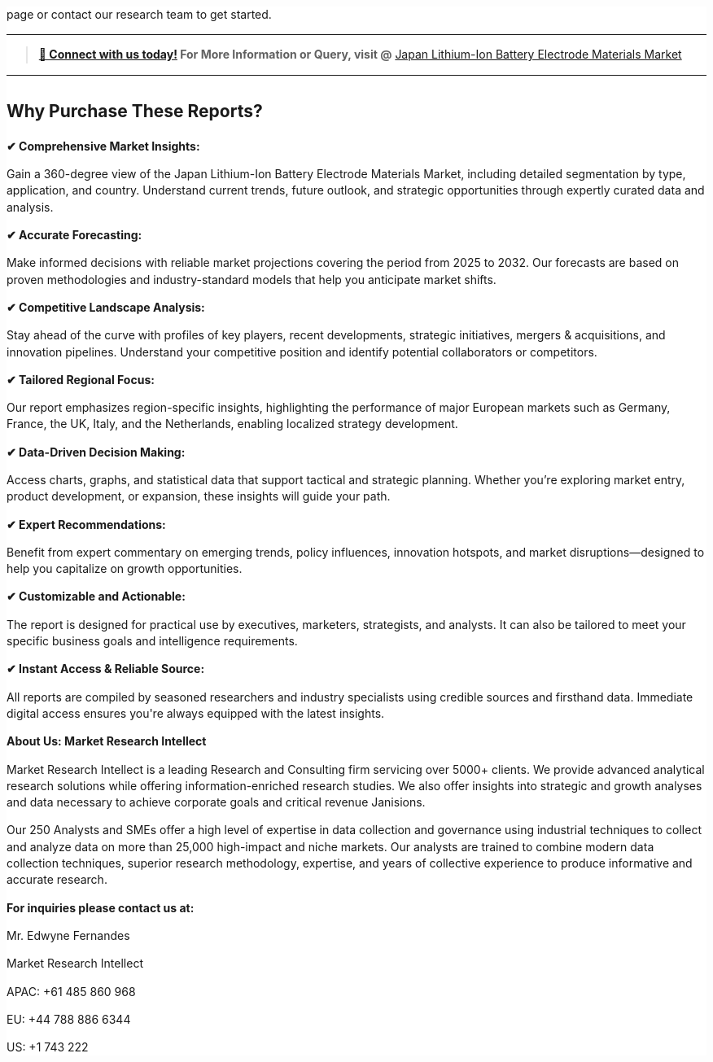 page or contact our research team to get started.</p><hr /><blockquote><p><span class="font-[700]"><strong><a href="https://www.marketresearchintellect.com/product/global-lithium-ion-battery-electrode-materials-market/?utm_source=Linkedin&utm_medium=017">📩 Connect with us today!</a> For More Information or Query, visit&nbsp;@</strong>&nbsp;</span><span class="font-[700]"><a href="https://www.marketresearchintellect.com/product/global-lithium-ion-battery-electrode-materials-market/?utm_source=Linkedin&utm_medium=017" target="_blank" data-tracking-control-name="article-ssr-frontend-pulse_little-text-block" data-tracking-will-navigate="" data-test-link="">Japan Lithium-Ion Battery Electrode Materials Market</a></span></p></blockquote><hr /><h2>Why Purchase These Reports?</h2><p><strong>✔ Comprehensive Market Insights:</strong></p><p>Gain a 360-degree view of the Japan Lithium-Ion Battery Electrode Materials Market, including detailed segmentation by type, application, and country. Understand current trends, future outlook, and strategic opportunities through expertly curated data and analysis.</p><p><strong>✔ Accurate Forecasting:</strong></p><p>Make informed decisions with reliable market projections covering the period from 2025 to 2032. Our forecasts are based on proven methodologies and industry-standard models that help you anticipate market shifts.</p><p><strong>✔ Competitive Landscape Analysis:</strong></p><p>Stay ahead of the curve with profiles of key players, recent developments, strategic initiatives, mergers &amp; acquisitions, and innovation pipelines. Understand your competitive position and identify potential collaborators or competitors.</p><p><strong>✔ Tailored Regional Focus:</strong></p><p>Our report emphasizes region-specific insights, highlighting the performance of major European markets such as Germany, France, the UK, Italy, and the Netherlands, enabling localized strategy development.</p><p><strong>✔ Data-Driven Decision Making:</strong></p><p>Access charts, graphs, and statistical data that support tactical and strategic planning. Whether you&rsquo;re exploring market entry, product development, or expansion, these insights will guide your path.</p><p><strong>✔ Expert Recommendations:</strong></p><p>Benefit from expert commentary on emerging trends, policy influences, innovation hotspots, and market disruptions&mdash;designed to help you capitalize on growth opportunities.</p><p><strong>✔ Customizable and Actionable:</strong></p><p>The report is designed for practical use by executives, marketers, strategists, and analysts. It can also be tailored to meet your specific business goals and intelligence requirements.</p><p><strong>✔ Instant Access &amp; Reliable Source:</strong></p><p>All reports are compiled by seasoned researchers and industry specialists using credible sources and firsthand data. Immediate digital access ensures you're always equipped with the latest insights.</p><p><strong><span class="font-[700]">About Us: Market Research Intellect</span></strong></p><p><span class="">Market Research Intellect is a leading Research and Consulting firm servicing over 5000+ clients. We provide advanced analytical research solutions while offering information-enriched research studies.&nbsp;</span>We also offer insights into strategic and growth analyses and data necessary to achieve corporate goals and critical revenue Janisions.</p><p><span class="">Our 250 Analysts and SMEs offer a high level of expertise in data collection and governance using industrial techniques to collect and analyze data on more than 25,000 high-impact and niche markets. Our analysts are trained to combine modern data collection techniques, superior research methodology, expertise, and years of collective experience to produce informative and accurate research.</span></p><p><strong>For inquiries please contact us at:</strong></p><p>Mr. Edwyne Fernandes</p><p>Market Research Intellect</p><p>APAC: +61 485 860 968</p><p>EU: +44 788 886 6344</p><p>US: +1 743 222